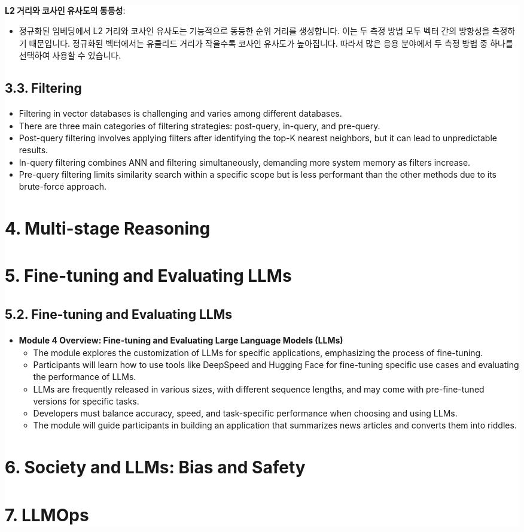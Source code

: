 **L2 거리와 코사인 유사도의 동등성**:
- 정규화된 임베딩에서 L2 거리와 코사인 유사도는 기능적으로 동등한 순위 거리를 생성합니다. 이는 두 측정 방법 모두 벡터 간의 방향성을 측정하기 때문입니다. 정규화된 벡터에서는 유클리드 거리가 작을수록 코사인 유사도가 높아집니다. 따라서 많은 응용 분야에서 두 측정 방법 중 하나를 선택하여 사용할 수 있습니다.

## 3.3. Filtering

- Filtering in vector databases is challenging and varies among different databases.
- There are three main categories of filtering strategies: post-query, in-query, and pre-query.
- Post-query filtering involves applying filters after identifying the top-K nearest neighbors, but it can lead to unpredictable results.
- In-query filtering combines ANN and filtering simultaneously, demanding more system memory as filters increase.
- Pre-query filtering limits similarity search within a specific scope but is less performant than the other methods due to its brute-force approach.

# 4. Multi-stage Reasoning
# 5. Fine-tuning and Evaluating LLMs

## 5.2. Fine-tuning and Evaluating LLMs 

- **Module 4 Overview: Fine-tuning and Evaluating Large Language Models (LLMs)**
  - The module explores the customization of LLMs for specific applications, emphasizing the process of fine-tuning.
  - Participants will learn how to use tools like DeepSpeed and Hugging Face for fine-tuning specific use cases and evaluating the performance of LLMs.
  - LLMs are frequently released in various sizes, with different sequence lengths, and may come with pre-fine-tuned versions for specific tasks.
  - Developers must balance accuracy, speed, and task-specific performance when choosing and using LLMs.
  - The module will guide participants in building an application that summarizes news articles and converts them into riddles.

# 6. Society and LLMs: Bias and Safety
# 7. LLMOps







